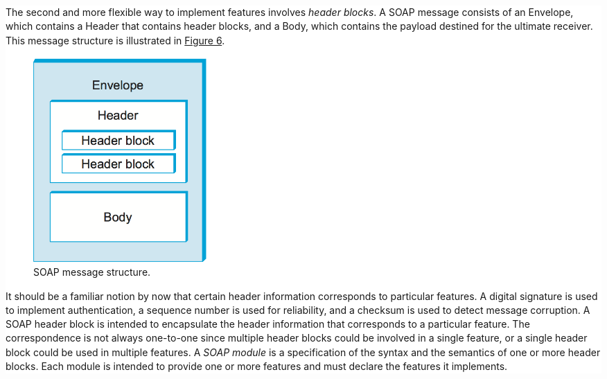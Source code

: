 The second and more flexible way to implement features involves *header
blocks*. A SOAP message consists of an Envelope, which contains a Header
that contains header blocks, and a Body, which contains the payload
destined for the ultimate receiver. This message structure is
illustrated in [Figure 6](#soapFormat).

<figure class="line">
	<a id="soapFormat"></a>
	<img src="figures/f09-06-9780123850591.png" width="250px"/>
	<figcaption>SOAP message structure.</figcaption>
</figure>

It should be a familiar notion by now that certain header information
corresponds to particular features. A digital signature is used to
implement authentication, a sequence number is used for reliability, and
a checksum is used to detect message corruption. A SOAP header block is
intended to encapsulate the header information that corresponds to a
particular feature. The correspondence is not always one-to-one since
multiple header blocks could be involved in a single feature, or a
single header block could be used in multiple features. A *SOAP module*
is a specification of the syntax and the semantics of one or more header
blocks. Each module is intended to provide one or more features and must
declare the features it implements.
